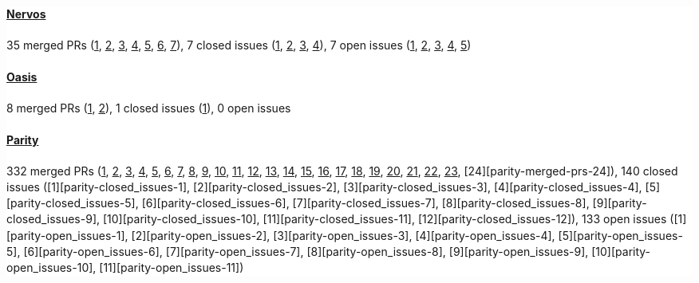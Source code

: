 [near-open_issues-9]: https://github.com/near/multichain-gas-station-contract/issues?q=is%3Aissue+is%3Aopen+created%3A2024-04-01..2024-04-30%20-author:app/dependabot
[near-open_issues-10]: https://github.com/near/borsh-rs/issues?q=is%3Aissue+is%3Aopen+created%3A2024-04-01..2024-04-30%20-author:app/dependabot
[near-open_issues-11]: https://github.com/near/pagoda-relayer-rs/issues?q=is%3Aissue+is%3Aopen+created%3A2024-04-01..2024-04-30%20-author:app/dependabot
[near-open_issues-12]: https://github.com/near/near-sdk-contract-tools/issues?q=is%3Aissue+is%3Aopen+created%3A2024-04-01..2024-04-30%20-author:app/dependabot
[near-open_issues-13]: https://github.com/near/near-light-client/issues?q=is%3Aissue+is%3Aopen+created%3A2024-04-01..2024-04-30%20-author:app/dependabot
[near-open_issues-14]: https://github.com/near/near-workspaces-rs/issues?q=is%3Aissue+is%3Aopen+created%3A2024-04-01..2024-04-30%20-author:app/dependabot

#### [Nervos](https://github.com/nervosnetwork)

35 merged PRs ([1][nervos-merged-prs-1], [2][nervos-merged-prs-2], [3][nervos-merged-prs-3], [4][nervos-merged-prs-4], [5][nervos-merged-prs-5], [6][nervos-merged-prs-6], [7][nervos-merged-prs-7]),
7 closed issues ([1][nervos-closed_issues-1], [2][nervos-closed_issues-2], [3][nervos-closed_issues-3], [4][nervos-closed_issues-4]),
7 open issues ([1][nervos-open_issues-1], [2][nervos-open_issues-2], [3][nervos-open_issues-3], [4][nervos-open_issues-4], [5][nervos-open_issues-5])

[nervos-merged-prs-1]: https://github.com/nervosnetwork/ckb/pulls?q=is%3Apr+is%3Aclosed+merged%3A2024-04-01..2024-04-30%20-author:app/dependabot
[nervos-merged-prs-2]: https://github.com/nervosnetwork/capsule/pulls?q=is%3Apr+is%3Aclosed+merged%3A2024-04-01..2024-04-30%20-author:app/dependabot
[nervos-merged-prs-3]: https://github.com/nervosnetwork/ckb-vm/pulls?q=is%3Apr+is%3Aclosed+merged%3A2024-04-01..2024-04-30%20-author:app/dependabot
[nervos-merged-prs-4]: https://github.com/nervosnetwork/ckb-light-client/pulls?q=is%3Apr+is%3Aclosed+merged%3A2024-04-01..2024-04-30%20-author:app/dependabot
[nervos-merged-prs-5]: https://github.com/nervosnetwork/ckb-std/pulls?q=is%3Apr+is%3Aclosed+merged%3A2024-04-01..2024-04-30%20-author:app/dependabot
[nervos-merged-prs-6]: https://github.com/nervosnetwork/ckb-cli/pulls?q=is%3Apr+is%3Aclosed+merged%3A2024-04-01..2024-04-30%20-author:app/dependabot
[nervos-merged-prs-7]: https://github.com/nervosnetwork/molecule/pulls?q=is%3Apr+is%3Aclosed+merged%3A2024-04-01..2024-04-30%20-author:app/dependabot
[nervos-closed_issues-1]: https://github.com/nervosnetwork/ckb/issues?q=is%3Aissue+is%3Aclosed+closed%3A2024-04-01..2024-04-30%20-author:app/dependabot
[nervos-closed_issues-2]: https://github.com/nervosnetwork/capsule/issues?q=is%3Aissue+is%3Aclosed+closed%3A2024-04-01..2024-04-30%20-author:app/dependabot
[nervos-closed_issues-3]: https://github.com/nervosnetwork/ckb-light-client/issues?q=is%3Aissue+is%3Aclosed+closed%3A2024-04-01..2024-04-30%20-author:app/dependabot
[nervos-closed_issues-4]: https://github.com/nervosnetwork/ckb-cli/issues?q=is%3Aissue+is%3Aclosed+closed%3A2024-04-01..2024-04-30%20-author:app/dependabot
[nervos-open_issues-1]: https://github.com/nervosnetwork/ckb/issues?q=is%3Aissue+is%3Aopen+created%3A2024-04-01..2024-04-30%20-author:app/dependabot
[nervos-open_issues-2]: https://github.com/nervosnetwork/ckb-light-client/issues?q=is%3Aissue+is%3Aopen+created%3A2024-04-01..2024-04-30%20-author:app/dependabot
[nervos-open_issues-3]: https://github.com/nervosnetwork/ckb-std/issues?q=is%3Aissue+is%3Aopen+created%3A2024-04-01..2024-04-30%20-author:app/dependabot
[nervos-open_issues-4]: https://github.com/nervosnetwork/ckb-cli/issues?q=is%3Aissue+is%3Aopen+created%3A2024-04-01..2024-04-30%20-author:app/dependabot
[nervos-open_issues-5]: https://github.com/nervosnetwork/molecule/issues?q=is%3Aissue+is%3Aopen+created%3A2024-04-01..2024-04-30%20-author:app/dependabot

#### [Oasis](https://github.com/oasisprotocol)

8 merged PRs ([1][oasis-merged-prs-1], [2][oasis-merged-prs-2]),
1 closed issues ([1][oasis-closed_issues-1]),
0 open issues

[oasis-merged-prs-1]: https://github.com/oasisprotocol/oasis-sdk/pulls?q=is%3Apr+is%3Aclosed+merged%3A2024-04-01..2024-04-30%20-author:app/dependabot
[oasis-merged-prs-2]: https://github.com/oasisprotocol/tools/pulls?q=is%3Apr+is%3Aclosed+merged%3A2024-04-01..2024-04-30%20-author:app/dependabot
[oasis-closed_issues-1]: https://github.com/oasisprotocol/oasis-sdk/issues?q=is%3Aissue+is%3Aclosed+closed%3A2024-04-01..2024-04-30%20-author:app/dependabot

#### [Parity](https://github.com/paritytech)

332 merged PRs ([1][parity-merged-prs-1], [2][parity-merged-prs-2], [3][parity-merged-prs-3], [4][parity-merged-prs-4], [5][parity-merged-prs-5], [6][parity-merged-prs-6], [7][parity-merged-prs-7], [8][parity-merged-prs-8], [9][parity-merged-prs-9], [10][parity-merged-prs-10], [11][parity-merged-prs-11], [12][parity-merged-prs-12], [13][parity-merged-prs-13], [14][parity-merged-prs-14], [15][parity-merged-prs-15], [16][parity-merged-prs-16], [17][parity-merged-prs-17], [18][parity-merged-prs-18], [19][parity-merged-prs-19], [20][parity-merged-prs-20], [21][parity-merged-prs-21], [22][parity-merged-prs-22], [23][parity-merged-prs-23], [24][parity-merged-prs-24]),
140 closed issues ([1][parity-closed_issues-1], [2][parity-closed_issues-2], [3][parity-closed_issues-3], [4][parity-closed_issues-4], [5][parity-closed_issues-5], [6][parity-closed_issues-6], [7][parity-closed_issues-7], [8][parity-closed_issues-8], [9][parity-closed_issues-9], [10][parity-closed_issues-10], [11][parity-closed_issues-11], [12][parity-closed_issues-12]),
133 open issues ([1][parity-open_issues-1], [2][parity-open_issues-2], [3][parity-open_issues-3], [4][parity-open_issues-4], [5][parity-open_issues-5], [6][parity-open_issues-6], [7][parity-open_issues-7], [8][parity-open_issues-8], [9][parity-open_issues-9], [10][parity-open_issues-10], [11][parity-open_issues-11])


[AndrePanin]: https://github.com/AndrePanin
[Brian Anderson]: https://github.com/brson
[Aimee Zhu]: https://github.com/Aimeedeer
[aleo-merged-prs-1]: https://github.com/AleoHQ/snarkOS/pulls?q=is%3Apr+is%3Aclosed+merged%3A2024-04-01..2024-04-30%20-author:app/dependabot
[aleo-merged-prs-2]: https://github.com/AleoHQ/leo/pulls?q=is%3Apr+is%3Aclosed+merged%3A2024-04-01..2024-04-30%20-author:app/dependabot
[aleo-merged-prs-3]: https://github.com/AleoHQ/snarkVM/pulls?q=is%3Apr+is%3Aclosed+merged%3A2024-04-01..2024-04-30%20-author:app/dependabot
[aleo-closed_issues-1]: https://github.com/AleoHQ/snarkOS/issues?q=is%3Aissue+is%3Aclosed+closed%3A2024-04-01..2024-04-30%20-author:app/dependabot
[aleo-closed_issues-2]: https://github.com/AleoHQ/leo/issues?q=is%3Aissue+is%3Aclosed+closed%3A2024-04-01..2024-04-30%20-author:app/dependabot
[aleo-closed_issues-3]: https://github.com/AleoHQ/snarkVM/issues?q=is%3Aissue+is%3Aclosed+closed%3A2024-04-01..2024-04-30%20-author:app/dependabot
[aleo-open_issues-1]: https://github.com/AleoHQ/snarkOS/issues?q=is%3Aissue+is%3Aopen+created%3A2024-04-01..2024-04-30%20-author:app/dependabot
[aleo-open_issues-2]: https://github.com/AleoHQ/leo/issues?q=is%3Aissue+is%3Aopen+created%3A2024-04-01..2024-04-30%20-author:app/dependabot
[aleo-open_issues-3]: https://github.com/AleoHQ/snarkVM/issues?q=is%3Aissue+is%3Aopen+created%3A2024-04-01..2024-04-30%20-author:app/dependabot
[anoma-merged-prs-1]: https://github.com/anoma/namada/pulls?q=is%3Apr+is%3Aclosed+merged%3A2024-04-01..2024-04-30%20-author:app/dependabot
[anoma-merged-prs-2]: https://github.com/anoma/juvix-cairo-vm/pulls?q=is%3Apr+is%3Aclosed+merged%3A2024-04-01..2024-04-30%20-author:app/dependabot
[anoma-closed_issues-1]: https://github.com/anoma/namada/issues?q=is%3Aissue+is%3Aclosed+closed%3A2024-04-01..2024-04-30%20-author:app/dependabot
[anoma-open_issues-1]: https://github.com/anoma/namada/issues?q=is%3Aissue+is%3Aopen+created%3A2024-04-01..2024-04-30%20-author:app/dependabot
[anoma-open_issues-2]: https://github.com/anoma/taiga/issues?q=is%3Aissue+is%3Aopen+created%3A2024-04-01..2024-04-30%20-author:app/dependabot
[anoma-open_issues-3]: https://github.com/anoma/masp/issues?q=is%3Aissue+is%3Aopen+created%3A2024-04-01..2024-04-30%20-author:app/dependabot
[aptos-merged-prs-1]: https://github.com/aptos-labs/aptos-core/pulls?q=is%3Apr+is%3Aclosed+merged%3A2024-04-01..2024-04-30%20-author:app/dependabot
[aptos-merged-prs-2]: https://github.com/aptos-labs/aptos-indexer-processors/pulls?q=is%3Apr+is%3Aclosed+merged%3A2024-04-01..2024-04-30%20-author:app/dependabot
[aptos-closed_issues-1]: https://github.com/aptos-labs/aptos-core/issues?q=is%3Aissue+is%3Aclosed+closed%3A2024-04-01..2024-04-30%20-author:app/dependabot
[aptos-closed_issues-2]: https://github.com/aptos-labs/aptos-indexer-processors/issues?q=is%3Aissue+is%3Aclosed+closed%3A2024-04-01..2024-04-30%20-author:app/dependabot
[aptos-open_issues-1]: https://github.com/aptos-labs/aptos-core/issues?q=is%3Aissue+is%3Aopen+created%3A2024-04-01..2024-04-30%20-author:app/dependabot
[aptos-open_issues-2]: https://github.com/aptos-labs/aptos-indexer-processors/issues?q=is%3Aissue+is%3Aopen+created%3A2024-04-01..2024-04-30%20-author:app/dependabot
[casper-merged-prs-1]: https://github.com/casper-network/casper-node/pulls?q=is%3Apr+is%3Aclosed+merged%3A2024-04-01..2024-04-30%20-author:app/dependabot
[casper-merged-prs-2]: https://github.com/casper-network/casper-sidecar/pulls?q=is%3Apr+is%3Aclosed+merged%3A2024-04-01..2024-04-30%20-author:app/dependabot
[casper-closed_issues-1]: https://github.com/casper-network/casper-node/issues?q=is%3Aissue+is%3Aclosed+closed%3A2024-04-01..2024-04-30%20-author:app/dependabot
[casper-closed_issues-2]: https://github.com/casper-network/casper-sidecar/issues?q=is%3Aissue+is%3Aclosed+closed%3A2024-04-01..2024-04-30%20-author:app/dependabot
[casper-open_issues-1]: https://github.com/casper-network/casper-node/issues?q=is%3Aissue+is%3Aopen+created%3A2024-04-01..2024-04-30%20-author:app/dependabot
[casper-open_issues-2]: https://github.com/casper-network/casper-sidecar/issues?q=is%3Aissue+is%3Aopen+created%3A2024-04-01..2024-04-30%20-author:app/dependabot
[chainflip-merged-prs-1]: https://github.com/chainflip-io/chainflip-backend/pulls?q=is%3Apr+is%3Aclosed+merged%3A2024-04-01..2024-04-30%20-author:app/dependabot
[comit-merged-prs-1]: https://github.com/comit-network/xmr-btc-swap/pulls?q=is%3Apr+is%3Aclosed+merged%3A2024-04-01..2024-04-30%20-author:app/dependabot
[comit-open_issues-1]: https://github.com/comit-network/xmr-btc-swap/issues?q=is%3Aissue+is%3Aopen+created%3A2024-04-01..2024-04-30%20-author:app/dependabot
[concordium-merged-prs-1]: https://github.com/Concordium/concordium-governance-committee-voting/pulls?q=is%3Apr+is%3Aclosed+merged%3A2024-04-01..2024-04-30%20-author:app/dependabot
[concordium-merged-prs-2]: https://github.com/Concordium/concordium-rosetta/pulls?q=is%3Apr+is%3Aclosed+merged%3A2024-04-01..2024-04-30%20-author:app/dependabot
[concordium-merged-prs-3]: https://github.com/Concordium/concordium-rust-smart-contracts/pulls?q=is%3Apr+is%3Aclosed+merged%3A2024-04-01..2024-04-30%20-author:app/dependabot
[concordium-merged-prs-4]: https://github.com/Concordium/concordium-wallet-crypto-swift/pulls?q=is%3Apr+is%3Aclosed+merged%3A2024-04-01..2024-04-30%20-author:app/dependabot
[concordium-merged-prs-5]: https://github.com/Concordium/concordium-dapp-starter/pulls?q=is%3Apr+is%3Aclosed+merged%3A2024-04-01..2024-04-30%20-author:app/dependabot
[concordium-merged-prs-6]: https://github.com/Concordium/concordium-rust-sdk/pulls?q=is%3Apr+is%3Aclosed+merged%3A2024-04-01..2024-04-30%20-author:app/dependabot
[concordium-merged-prs-7]: https://github.com/Concordium/concordium-base/pulls?q=is%3Apr+is%3Aclosed+merged%3A2024-04-01..2024-04-30%20-author:app/dependabot
[concordium-closed_issues-1]: https://github.com/Concordium/concordium-governance-committee-voting/issues?q=is%3Aissue+is%3Aclosed+closed%3A2024-04-01..2024-04-30%20-author:app/dependabot
[concordium-closed_issues-2]: https://github.com/Concordium/concordium-rust-smart-contracts/issues?q=is%3Aissue+is%3Aclosed+closed%3A2024-04-01..2024-04-30%20-author:app/dependabot
[concordium-closed_issues-3]: https://github.com/Concordium/concordium-rust-sdk/issues?q=is%3Aissue+is%3Aclosed+closed%3A2024-04-01..2024-04-30%20-author:app/dependabot
[concordium-closed_issues-4]: https://github.com/Concordium/concordium-base/issues?q=is%3Aissue+is%3Aclosed+closed%3A2024-04-01..2024-04-30%20-author:app/dependabot
[concordium-open_issues-1]: https://github.com/Concordium/concordium-governance-committee-voting/issues?q=is%3Aissue+is%3Aopen+created%3A2024-04-01..2024-04-30%20-author:app/dependabot
[concordium-open_issues-2]: https://github.com/Concordium/concordium-rosetta/issues?q=is%3Aissue+is%3Aopen+created%3A2024-04-01..2024-04-30%20-author:app/dependabot
[concordium-open_issues-3]: https://github.com/Concordium/concordium-rust-smart-contracts/issues?q=is%3Aissue+is%3Aopen+created%3A2024-04-01..2024-04-30%20-author:app/dependabot
[concordium-open_issues-4]: https://github.com/Concordium/concordium-rust-sdk/issues?q=is%3Aissue+is%3Aopen+created%3A2024-04-01..2024-04-30%20-author:app/dependabot
[concordium-open_issues-5]: https://github.com/Concordium/concordium-base/issues?q=is%3Aissue+is%3Aopen+created%3A2024-04-01..2024-04-30%20-author:app/dependabot
[conflux-merged-prs-1]: https://github.com/Conflux-Chain/conflux-rust/pulls?q=is%3Apr+is%3Aclosed+merged%3A2024-04-01..2024-04-30%20-author:app/dependabot
[conflux-closed_issues-1]: https://github.com/Conflux-Chain/conflux-rust/issues?q=is%3Aissue+is%3Aclosed+closed%3A2024-04-01..2024-04-30%20-author:app/dependabot
[conflux-open_issues-1]: https://github.com/Conflux-Chain/conflux-rust/issues?q=is%3Aissue+is%3Aopen+created%3A2024-04-01..2024-04-30%20-author:app/dependabot
[dfinity-merged-prs-1]: https://github.com/dfinity/subnet-rental-canister/pulls?q=is%3Apr+is%3Aclosed+merged%3A2024-04-01..2024-04-30%20-author:app/dependabot
[dfinity-merged-prs-2]: https://github.com/dfinity/response-verification/pulls?q=is%3Apr+is%3Aclosed+merged%3A2024-04-01..2024-04-30%20-author:app/dependabot
[dfinity-merged-prs-3]: https://github.com/dfinity/nns-dapp/pulls?q=is%3Apr+is%3Aclosed+merged%3A2024-04-01..2024-04-30%20-author:app/dependabot
[dfinity-merged-prs-4]: https://github.com/dfinity/bitcoin-canister/pulls?q=is%3Apr+is%3Aclosed+merged%3A2024-04-01..2024-04-30%20-author:app/dependabot
[dfinity-merged-prs-5]: https://github.com/dfinity/dre/pulls?q=is%3Apr+is%3Aclosed+merged%3A2024-04-01..2024-04-30%20-author:app/dependabot
[dfinity-merged-prs-6]: https://github.com/dfinity/internet-identity/pulls?q=is%3Apr+is%3Aclosed+merged%3A2024-04-01..2024-04-30%20-author:app/dependabot
[dfinity-merged-prs-7]: https://github.com/dfinity/stable-structures/pulls?q=is%3Apr+is%3Aclosed+merged%3A2024-04-01..2024-04-30%20-author:app/dependabot
[dfinity-merged-prs-8]: https://github.com/dfinity/sdk/pulls?q=is%3Apr+is%3Aclosed+merged%3A2024-04-01..2024-04-30%20-author:app/dependabot
[dfinity-merged-prs-9]: https://github.com/dfinity/agent-rs/pulls?q=is%3Apr+is%3Aclosed+merged%3A2024-04-01..2024-04-30%20-author:app/dependabot
[dfinity-merged-prs-10]: https://github.com/dfinity/quill/pulls?q=is%3Apr+is%3Aclosed+merged%3A2024-04-01..2024-04-30%20-author:app/dependabot
[dfinity-merged-prs-11]: https://github.com/dfinity/cdk-rs/pulls?q=is%3Apr+is%3Aclosed+merged%3A2024-04-01..2024-04-30%20-author:app/dependabot
[dfinity-merged-prs-12]: https://github.com/dfinity/canbench/pulls?q=is%3Apr+is%3Aclosed+merged%3A2024-04-01..2024-04-30%20-author:app/dependabot
[dfinity-merged-prs-13]: https://github.com/dfinity/dfxvm/pulls?q=is%3Apr+is%3Aclosed+merged%3A2024-04-01..2024-04-30%20-author:app/dependabot
[dfinity-merged-prs-14]: https://github.com/dfinity/ic-repl/pulls?q=is%3Apr+is%3Aclosed+merged%3A2024-04-01..2024-04-30%20-author:app/dependabot
[dfinity-merged-prs-15]: https://github.com/dfinity/candid/pulls?q=is%3Apr+is%3Aclosed+merged%3A2024-04-01..2024-04-30%20-author:app/dependabot
[dfinity-merged-prs-16]: https://github.com/dfinity/ICRC-1/pulls?q=is%3Apr+is%3Aclosed+merged%3A2024-04-01..2024-04-30%20-author:app/dependabot
[dfinity-merged-prs-17]: https://github.com/dfinity/exchange-rate-canister/pulls?q=is%3Apr+is%3Aclosed+merged%3A2024-04-01..2024-04-30%20-author:app/dependabot
[dfinity-merged-prs-18]: https://github.com/dfinity/ic-wasm/pulls?q=is%3Apr+is%3Aclosed+merged%3A2024-04-01..2024-04-30%20-author:app/dependabot
[dfinity-merged-prs-19]: https://github.com/dfinity/cycles-ledger/pulls?q=is%3Apr+is%3Aclosed+merged%3A2024-04-01..2024-04-30%20-author:app/dependabot
[dfinity-merged-prs-20]: https://github.com/dfinity/dfx-extensions/pulls?q=is%3Apr+is%3Aclosed+merged%3A2024-04-01..2024-04-30%20-author:app/dependabot
[dfinity-merged-prs-21]: https://github.com/dfinity/canister-profiling/pulls?q=is%3Apr+is%3Aclosed+merged%3A2024-04-01..2024-04-30%20-author:app/dependabot
[dfinity-closed_issues-1]: https://github.com/dfinity/dre/issues?q=is%3Aissue+is%3Aclosed+closed%3A2024-04-01..2024-04-30%20-author:app/dependabot
[dfinity-closed_issues-2]: https://github.com/dfinity/internet-identity/issues?q=is%3Aissue+is%3Aclosed+closed%3A2024-04-01..2024-04-30%20-author:app/dependabot
[dfinity-closed_issues-3]: https://github.com/dfinity/sdk/issues?q=is%3Aissue+is%3Aclosed+closed%3A2024-04-01..2024-04-30%20-author:app/dependabot
[dfinity-closed_issues-4]: https://github.com/dfinity/cdk-rs/issues?q=is%3Aissue+is%3Aclosed+closed%3A2024-04-01..2024-04-30%20-author:app/dependabot
[dfinity-closed_issues-5]: https://github.com/dfinity/dfxvm/issues?q=is%3Aissue+is%3Aclosed+closed%3A2024-04-01..2024-04-30%20-author:app/dependabot
[dfinity-closed_issues-6]: https://github.com/dfinity/ICRC-1/issues?q=is%3Aissue+is%3Aclosed+closed%3A2024-04-01..2024-04-30%20-author:app/dependabot
[dfinity-open_issues-1]: https://github.com/dfinity/bitcoin-canister/issues?q=is%3Aissue+is%3Aopen+created%3A2024-04-01..2024-04-30%20-author:app/dependabot
[dfinity-open_issues-2]: https://github.com/dfinity/sdk/issues?q=is%3Aissue+is%3Aopen+created%3A2024-04-01..2024-04-30%20-author:app/dependabot
[dfinity-open_issues-3]: https://github.com/dfinity/agent-rs/issues?q=is%3Aissue+is%3Aopen+created%3A2024-04-01..2024-04-30%20-author:app/dependabot
[dfinity-open_issues-4]: https://github.com/dfinity/cdk-rs/issues?q=is%3Aissue+is%3Aopen+created%3A2024-04-01..2024-04-30%20-author:app/dependabot
[dfinity-open_issues-5]: https://github.com/dfinity/ICRC-1/issues?q=is%3Aissue+is%3Aopen+created%3A2024-04-01..2024-04-30%20-author:app/dependabot
[dfinity-open_issues-6]: https://github.com/dfinity/cycles-ledger/issues?q=is%3Aissue+is%3Aopen+created%3A2024-04-01..2024-04-30%20-author:app/dependabot
[dusk_network-merged-prs-1]: https://github.com/dusk-network/rusk/pulls?q=is%3Apr+is%3Aclosed+merged%3A2024-04-01..2024-04-30%20-author:app/dependabot
[dusk_network-merged-prs-2]: https://github.com/dusk-network/Poseidon252/pulls?q=is%3Apr+is%3Aclosed+merged%3A2024-04-01..2024-04-30%20-author:app/dependabot
[dusk_network-merged-prs-3]: https://github.com/dusk-network/kadcast/pulls?q=is%3Apr+is%3Aclosed+merged%3A2024-04-01..2024-04-30%20-author:app/dependabot
[dusk_network-merged-prs-4]: https://github.com/dusk-network/citadel/pulls?q=is%3Apr+is%3Aclosed+merged%3A2024-04-01..2024-04-30%20-author:app/dependabot
[dusk_network-merged-prs-5]: https://github.com/dusk-network/phoenix-core/pulls?q=is%3Apr+is%3Aclosed+merged%3A2024-04-01..2024-04-30%20-author:app/dependabot
[dusk_network-merged-prs-6]: https://github.com/dusk-network/jubjub-schnorr/pulls?q=is%3Apr+is%3Aclosed+merged%3A2024-04-01..2024-04-30%20-author:app/dependabot
[dusk_network-merged-prs-7]: https://github.com/dusk-network/piecrust/pulls?q=is%3Apr+is%3Aclosed+merged%3A2024-04-01..2024-04-30%20-author:app/dependabot
[dusk_network-merged-prs-8]: https://github.com/dusk-network/bls12_381-bls/pulls?q=is%3Apr+is%3Aclosed+merged%3A2024-04-01..2024-04-30%20-author:app/dependabot
[dusk_network-merged-prs-9]: https://github.com/dusk-network/wallet-cli/pulls?q=is%3Apr+is%3Aclosed+merged%3A2024-04-01..2024-04-30%20-author:app/dependabot
[dusk_network-closed_issues-1]: https://github.com/dusk-network/plonk/issues?q=is%3Aissue+is%3Aclosed+closed%3A2024-04-01..2024-04-30%20-author:app/dependabot
[dusk_network-closed_issues-2]: https://github.com/dusk-network/rusk/issues?q=is%3Aissue+is%3Aclosed+closed%3A2024-04-01..2024-04-30%20-author:app/dependabot
[dusk_network-closed_issues-3]: https://github.com/dusk-network/Poseidon252/issues?q=is%3Aissue+is%3Aclosed+closed%3A2024-04-01..2024-04-30%20-author:app/dependabot
[dusk_network-closed_issues-4]: https://github.com/dusk-network/kadcast/issues?q=is%3Aissue+is%3Aclosed+closed%3A2024-04-01..2024-04-30%20-author:app/dependabot
[dusk_network-closed_issues-5]: https://github.com/dusk-network/citadel/issues?q=is%3Aissue+is%3Aclosed+closed%3A2024-04-01..2024-04-30%20-author:app/dependabot
[dusk_network-closed_issues-6]: https://github.com/dusk-network/phoenix-core/issues?q=is%3Aissue+is%3Aclosed+closed%3A2024-04-01..2024-04-30%20-author:app/dependabot
[dusk_network-closed_issues-7]: https://github.com/dusk-network/jubjub-schnorr/issues?q=is%3Aissue+is%3Aclosed+closed%3A2024-04-01..2024-04-30%20-author:app/dependabot
[dusk_network-closed_issues-8]: https://github.com/dusk-network/bls12_381-bls/issues?q=is%3Aissue+is%3Aclosed+closed%3A2024-04-01..2024-04-30%20-author:app/dependabot
[dusk_network-closed_issues-9]: https://github.com/dusk-network/wallet-cli/issues?q=is%3Aissue+is%3Aclosed+closed%3A2024-04-01..2024-04-30%20-author:app/dependabot
[dusk_network-closed_issues-10]: https://github.com/dusk-network/merkle/issues?q=is%3Aissue+is%3Aclosed+closed%3A2024-04-01..2024-04-30%20-author:app/dependabot
[dusk_network-closed_issues-11]: https://github.com/dusk-network/moat/issues?q=is%3Aissue+is%3Aclosed+closed%3A2024-04-01..2024-04-30%20-author:app/dependabot
[dusk_network-closed_issues-12]: https://github.com/dusk-network/wallet-core/issues?q=is%3Aissue+is%3Aclosed+closed%3A2024-04-01..2024-04-30%20-author:app/dependabot
[dusk_network-closed_issues-13]: https://github.com/dusk-network/bls12_381-sign/issues?q=is%3Aissue+is%3Aclosed+closed%3A2024-04-01..2024-04-30%20-author:app/dependabot
[dusk_network-open_issues-1]: https://github.com/dusk-network/rusk/issues?q=is%3Aissue+is%3Aopen+created%3A2024-04-01..2024-04-30%20-author:app/dependabot
[dusk_network-open_issues-2]: https://github.com/dusk-network/citadel/issues?q=is%3Aissue+is%3Aopen+created%3A2024-04-01..2024-04-30%20-author:app/dependabot
[dusk_network-open_issues-3]: https://github.com/dusk-network/phoenix-core/issues?q=is%3Aissue+is%3Aopen+created%3A2024-04-01..2024-04-30%20-author:app/dependabot
[dusk_network-open_issues-4]: https://github.com/dusk-network/jubjub-schnorr/issues?q=is%3Aissue+is%3Aopen+created%3A2024-04-01..2024-04-30%20-author:app/dependabot
[dusk_network-open_issues-5]: https://github.com/dusk-network/piecrust/issues?q=is%3Aissue+is%3Aopen+created%3A2024-04-01..2024-04-30%20-author:app/dependabot
[dusk_network-open_issues-6]: https://github.com/dusk-network/wallet-cli/issues?q=is%3Aissue+is%3Aopen+created%3A2024-04-01..2024-04-30%20-author:app/dependabot
[dusk_network-open_issues-7]: https://github.com/dusk-network/merkle/issues?q=is%3Aissue+is%3Aopen+created%3A2024-04-01..2024-04-30%20-author:app/dependabot
[dusk_network-open_issues-8]: https://github.com/dusk-network/wallet-core/issues?q=is%3Aissue+is%3Aopen+created%3A2024-04-01..2024-04-30%20-author:app/dependabot
[espresso_systems-merged-prs-1]: https://github.com/EspressoSystems/HotShot/pulls?q=is%3Apr+is%3Aclosed+merged%3A2024-04-01..2024-04-30%20-author:app/dependabot
[espresso_systems-merged-prs-2]: https://github.com/EspressoSystems/espresso-sequencer/pulls?q=is%3Apr+is%3Aclosed+merged%3A2024-04-01..2024-04-30%20-author:app/dependabot
[espresso_systems-merged-prs-3]: https://github.com/EspressoSystems/Push-CDN/pulls?q=is%3Apr+is%3Aclosed+merged%3A2024-04-01..2024-04-30%20-author:app/dependabot
[espresso_systems-merged-prs-4]: https://github.com/EspressoSystems/hotshot-builder-core/pulls?q=is%3Apr+is%3Aclosed+merged%3A2024-04-01..2024-04-30%20-author:app/dependabot
[espresso_systems-merged-prs-5]: https://github.com/EspressoSystems/hotshot-query-service/pulls?q=is%3Apr+is%3Aclosed+merged%3A2024-04-01..2024-04-30%20-author:app/dependabot
[espresso_systems-merged-prs-6]: https://github.com/EspressoSystems/hotshot-events-service/pulls?q=is%3Apr+is%3Aclosed+merged%3A2024-04-01..2024-04-30%20-author:app/dependabot
[espresso_systems-merged-prs-7]: https://github.com/EspressoSystems/jellyfish/pulls?q=is%3Apr+is%3Aclosed+merged%3A2024-04-01..2024-04-30%20-author:app/dependabot
[espresso_systems-merged-prs-8]: https://github.com/EspressoSystems/surf-disco/pulls?q=is%3Apr+is%3Aclosed+merged%3A2024-04-01..2024-04-30%20-author:app/dependabot
[espresso_systems-merged-prs-9]: https://github.com/EspressoSystems/es-version/pulls?q=is%3Apr+is%3Aclosed+merged%3A2024-04-01..2024-04-30%20-author:app/dependabot
[espresso_systems-merged-prs-10]: https://github.com/EspressoSystems/async-compatibility-layer/pulls?q=is%3Apr+is%3Aclosed+merged%3A2024-04-01..2024-04-30%20-author:app/dependabot
[espresso_systems-merged-prs-11]: https://github.com/EspressoSystems/tide-disco/pulls?q=is%3Apr+is%3Aclosed+merged%3A2024-04-01..2024-04-30%20-author:app/dependabot
[espresso_systems-closed_issues-1]: https://github.com/EspressoSystems/HotShot/issues?q=is%3Aissue+is%3Aclosed+closed%3A2024-04-01..2024-04-30%20-author:app/dependabot
[espresso_systems-closed_issues-2]: https://github.com/EspressoSystems/espresso-sequencer/issues?q=is%3Aissue+is%3Aclosed+closed%3A2024-04-01..2024-04-30%20-author:app/dependabot
[espresso_systems-closed_issues-3]: https://github.com/EspressoSystems/Push-CDN/issues?q=is%3Aissue+is%3Aclosed+closed%3A2024-04-01..2024-04-30%20-author:app/dependabot
[espresso_systems-closed_issues-4]: https://github.com/EspressoSystems/hotshot-builder-core/issues?q=is%3Aissue+is%3Aclosed+closed%3A2024-04-01..2024-04-30%20-author:app/dependabot
[espresso_systems-closed_issues-5]: https://github.com/EspressoSystems/hotshot-query-service/issues?q=is%3Aissue+is%3Aclosed+closed%3A2024-04-01..2024-04-30%20-author:app/dependabot
[espresso_systems-closed_issues-6]: https://github.com/EspressoSystems/hotshot-events-service/issues?q=is%3Aissue+is%3Aclosed+closed%3A2024-04-01..2024-04-30%20-author:app/dependabot
[espresso_systems-closed_issues-7]: https://github.com/EspressoSystems/jellyfish/issues?q=is%3Aissue+is%3Aclosed+closed%3A2024-04-01..2024-04-30%20-author:app/dependabot
[espresso_systems-open_issues-1]: https://github.com/EspressoSystems/HotShot/issues?q=is%3Aissue+is%3Aopen+created%3A2024-04-01..2024-04-30%20-author:app/dependabot
[espresso_systems-open_issues-2]: https://github.com/EspressoSystems/espresso-sequencer/issues?q=is%3Aissue+is%3Aopen+created%3A2024-04-01..2024-04-30%20-author:app/dependabot
[espresso_systems-open_issues-3]: https://github.com/EspressoSystems/hotshot-builder-core/issues?q=is%3Aissue+is%3Aopen+created%3A2024-04-01..2024-04-30%20-author:app/dependabot
[espresso_systems-open_issues-4]: https://github.com/EspressoSystems/hotshot-query-service/issues?q=is%3Aissue+is%3Aopen+created%3A2024-04-01..2024-04-30%20-author:app/dependabot
[espresso_systems-open_issues-5]: https://github.com/EspressoSystems/hotshot-events-service/issues?q=is%3Aissue+is%3Aopen+created%3A2024-04-01..2024-04-30%20-author:app/dependabot
[espresso_systems-open_issues-6]: https://github.com/EspressoSystems/jellyfish/issues?q=is%3Aissue+is%3Aopen+created%3A2024-04-01..2024-04-30%20-author:app/dependabot
[espresso_systems-open_issues-7]: https://github.com/EspressoSystems/discord-faucet/issues?q=is%3Aissue+is%3Aopen+created%3A2024-04-01..2024-04-30%20-author:app/dependabot
[espresso_systems-open_issues-8]: https://github.com/EspressoSystems/tide-disco/issues?q=is%3Aissue+is%3Aopen+created%3A2024-04-01..2024-04-30%20-author:app/dependabot
[filecoin-merged-prs-1]: https://github.com/filecoin-project/ref-fvm/pulls?q=is%3Apr+is%3Aclosed+merged%3A2024-04-01..2024-04-30%20-author:app/dependabot
[filecoin-merged-prs-2]: https://github.com/filecoin-project/filplus-backend/pulls?q=is%3Apr+is%3Aclosed+merged%3A2024-04-01..2024-04-30%20-author:app/dependabot
[filecoin-merged-prs-3]: https://github.com/filecoin-project/filecoin-ffi/pulls?q=is%3Apr+is%3Aclosed+merged%3A2024-04-01..2024-04-30%20-author:app/dependabot
[filecoin-merged-prs-4]: https://github.com/filecoin-project/rust-filecoin-proofs-api/pulls?q=is%3Apr+is%3Aclosed+merged%3A2024-04-01..2024-04-30%20-author:app/dependabot
[filecoin-merged-prs-5]: https://github.com/filecoin-project/rust-fil-proofs/pulls?q=is%3Apr+is%3Aclosed+merged%3A2024-04-01..2024-04-30%20-author:app/dependabot
[filecoin-merged-prs-6]: https://github.com/filecoin-project/rust-gpu-tools/pulls?q=is%3Apr+is%3Aclosed+merged%3A2024-04-01..2024-04-30%20-author:app/dependabot
[filecoin-closed_issues-1]: https://github.com/filecoin-project/builtin-actors/issues?q=is%3Aissue+is%3Aclosed+closed%3A2024-04-01..2024-04-30%20-author:app/dependabot
[filecoin-closed_issues-2]: https://github.com/filecoin-project/rust-fil-proofs/issues?q=is%3Aissue+is%3Aclosed+closed%3A2024-04-01..2024-04-30%20-author:app/dependabot
[filecoin-open_issues-1]: https://github.com/filecoin-project/ref-fvm/issues?q=is%3Aissue+is%3Aopen+created%3A2024-04-01..2024-04-30%20-author:app/dependabot
[findora-merged-prs-1]: https://github.com/FindoraNetwork/platform/pulls?q=is%3Apr+is%3Aclosed+merged%3A2024-04-01..2024-04-30%20-author:app/dependabot
[findora-merged-prs-2]: https://github.com/FindoraNetwork/evm-staking-indexer/pulls?q=is%3Apr+is%3Aclosed+merged%3A2024-04-01..2024-04-30%20-author:app/dependabot
[findora-merged-prs-3]: https://github.com/FindoraNetwork/findora-scanner/pulls?q=is%3Apr+is%3Aclosed+merged%3A2024-04-01..2024-04-30%20-author:app/dependabot
[findora-merged-prs-4]: https://github.com/FindoraNetwork/zei/pulls?q=is%3Apr+is%3Aclosed+merged%3A2024-04-01..2024-04-30%20-author:app/dependabot
[fluence-merged-prs-1]: https://github.com/fluencelabs/nox/pulls?q=is%3Apr+is%3Aclosed+merged%3A2024-04-01..2024-04-30%20-author:app/dependabot
[fluence-merged-prs-2]: https://github.com/fluencelabs/aquavm/pulls?q=is%3Apr+is%3Aclosed+merged%3A2024-04-01..2024-04-30%20-author:app/dependabot
[fluence-merged-prs-3]: https://github.com/fluencelabs/capacity-commitment-prover/pulls?q=is%3Apr+is%3Aclosed+merged%3A2024-04-01..2024-04-30%20-author:app/dependabot
[fluence-merged-prs-4]: https://github.com/fluencelabs/decider/pulls?q=is%3Apr+is%3Aclosed+merged%3A2024-04-01..2024-04-30%20-author:app/dependabot
[fluence-merged-prs-5]: https://github.com/fluencelabs/marine/pulls?q=is%3Apr+is%3Aclosed+merged%3A2024-04-01..2024-04-30%20-author:app/dependabot
[fluence-open_issues-1]: https://github.com/fluencelabs/examples/issues?q=is%3Aissue+is%3Aopen+created%3A2024-04-01..2024-04-30%20-author:app/dependabot
[fuel-merged-prs-1]: https://github.com/FuelLabs/fuel-core/pulls?q=is%3Apr+is%3Aclosed+merged%3A2024-04-01..2024-04-30%20-author:app/dependabot
[fuel-merged-prs-2]: https://github.com/FuelLabs/sway/pulls?q=is%3Apr+is%3Aclosed+merged%3A2024-04-01..2024-04-30%20-author:app/dependabot
[fuel-merged-prs-3]: https://github.com/FuelLabs/fuels-rs/pulls?q=is%3Apr+is%3Aclosed+merged%3A2024-04-01..2024-04-30%20-author:app/dependabot
[fuel-merged-prs-4]: https://github.com/FuelLabs/sway-applications/pulls?q=is%3Apr+is%3Aclosed+merged%3A2024-04-01..2024-04-30%20-author:app/dependabot
[fuel-merged-prs-5]: https://github.com/FuelLabs/faucet/pulls?q=is%3Apr+is%3Aclosed+merged%3A2024-04-01..2024-04-30%20-author:app/dependabot
[fuel-merged-prs-6]: https://github.com/FuelLabs/fuel-block-committer/pulls?q=is%3Apr+is%3Aclosed+merged%3A2024-04-01..2024-04-30%20-author:app/dependabot
[fuel-merged-prs-7]: https://github.com/FuelLabs/fuel-vm/pulls?q=is%3Apr+is%3Aclosed+merged%3A2024-04-01..2024-04-30%20-author:app/dependabot
[fuel-merged-prs-8]: https://github.com/FuelLabs/fuel-subgraph/pulls?q=is%3Apr+is%3Aclosed+merged%3A2024-04-01..2024-04-30%20-author:app/dependabot
[fuel-merged-prs-9]: https://github.com/FuelLabs/forc-wallet/pulls?q=is%3Apr+is%3Aclosed+merged%3A2024-04-01..2024-04-30%20-author:app/dependabot
[fuel-merged-prs-10]: https://github.com/FuelLabs/fuelup/pulls?q=is%3Apr+is%3Aclosed+merged%3A2024-04-01..2024-04-30%20-author:app/dependabot
[fuel-merged-prs-11]: https://github.com/FuelLabs/forc.pub/pulls?q=is%3Apr+is%3Aclosed+merged%3A2024-04-01..2024-04-30%20-author:app/dependabot
[fuel-merged-prs-12]: https://github.com/FuelLabs/fuel-canary-watchtower/pulls?q=is%3Apr+is%3Aclosed+merged%3A2024-04-01..2024-04-30%20-author:app/dependabot
[fuel-closed_issues-1]: https://github.com/FuelLabs/fuel-core/issues?q=is%3Aissue+is%3Aclosed+closed%3A2024-04-01..2024-04-30%20-author:app/dependabot
[fuel-closed_issues-2]: https://github.com/FuelLabs/sway/issues?q=is%3Aissue+is%3Aclosed+closed%3A2024-04-01..2024-04-30%20-author:app/dependabot
[fuel-closed_issues-3]: https://github.com/FuelLabs/fuels-rs/issues?q=is%3Aissue+is%3Aclosed+closed%3A2024-04-01..2024-04-30%20-author:app/dependabot
[fuel-closed_issues-4]: https://github.com/FuelLabs/sway-applications/issues?q=is%3Aissue+is%3Aclosed+closed%3A2024-04-01..2024-04-30%20-author:app/dependabot
[fuel-closed_issues-5]: https://github.com/FuelLabs/faucet/issues?q=is%3Aissue+is%3Aclosed+closed%3A2024-04-01..2024-04-30%20-author:app/dependabot
[fuel-closed_issues-6]: https://github.com/FuelLabs/fuel-vm/issues?q=is%3Aissue+is%3Aclosed+closed%3A2024-04-01..2024-04-30%20-author:app/dependabot
[fuel-closed_issues-7]: https://github.com/FuelLabs/fuel-subgraph/issues?q=is%3Aissue+is%3Aclosed+closed%3A2024-04-01..2024-04-30%20-author:app/dependabot
[fuel-closed_issues-8]: https://github.com/FuelLabs/forc-wallet/issues?q=is%3Aissue+is%3Aclosed+closed%3A2024-04-01..2024-04-30%20-author:app/dependabot
[fuel-open_issues-1]: https://github.com/FuelLabs/fuel-core/issues?q=is%3Aissue+is%3Aopen+created%3A2024-04-01..2024-04-30%20-author:app/dependabot
[fuel-open_issues-2]: https://github.com/FuelLabs/sway/issues?q=is%3Aissue+is%3Aopen+created%3A2024-04-01..2024-04-30%20-author:app/dependabot
[fuel-open_issues-3]: https://github.com/FuelLabs/fuels-rs/issues?q=is%3Aissue+is%3Aopen+created%3A2024-04-01..2024-04-30%20-author:app/dependabot
[fuel-open_issues-4]: https://github.com/FuelLabs/fuel-block-committer/issues?q=is%3Aissue+is%3Aopen+created%3A2024-04-01..2024-04-30%20-author:app/dependabot
[fuel-open_issues-5]: https://github.com/FuelLabs/fuel-vm/issues?q=is%3Aissue+is%3Aopen+created%3A2024-04-01..2024-04-30%20-author:app/dependabot
[fuel-open_issues-6]: https://github.com/FuelLabs/forc-wallet/issues?q=is%3Aissue+is%3Aopen+created%3A2024-04-01..2024-04-30%20-author:app/dependabot
[fuel-open_issues-7]: https://github.com/FuelLabs/fuelup/issues?q=is%3Aissue+is%3Aopen+created%3A2024-04-01..2024-04-30%20-author:app/dependabot
[fuel-open_issues-8]: https://github.com/FuelLabs/fuel-indexer/issues?q=is%3Aissue+is%3Aopen+created%3A2024-04-01..2024-04-30%20-author:app/dependabot
[fuel-open_issues-9]: https://github.com/FuelLabs/fuel-core-client-ext/issues?q=is%3Aissue+is%3Aopen+created%3A2024-04-01..2024-04-30%20-author:app/dependabot
[fuel-open_issues-10]: https://github.com/FuelLabs/indexer/issues?q=is%3Aissue+is%3Aopen+created%3A2024-04-01..2024-04-30%20-author:app/dependabot
[golem-merged-prs-1]: https://github.com/golemfactory/yagna/pulls?q=is%3Apr+is%3Aclosed+merged%3A2024-04-01..2024-04-30%20-author:app/dependabot
[golem-merged-prs-2]: https://github.com/golemfactory/ya-service-bus/pulls?q=is%3Apr+is%3Aclosed+merged%3A2024-04-01..2024-04-30%20-author:app/dependabot
[golem-merged-prs-3]: https://github.com/golemfactory/erc20_payment_lib/pulls?q=is%3Apr+is%3Aclosed+merged%3A2024-04-01..2024-04-30%20-author:app/dependabot
[golem-merged-prs-4]: https://github.com/golemfactory/ya-client/pulls?q=is%3Apr+is%3Aclosed+merged%3A2024-04-01..2024-04-30%20-author:app/dependabot
[golem-merged-prs-5]: https://github.com/golemfactory/ya-runtime-ai/pulls?q=is%3Apr+is%3Aclosed+merged%3A2024-04-01..2024-04-30%20-author:app/dependabot
[golem-closed_issues-1]: https://github.com/golemfactory/yagna/issues?q=is%3Aissue+is%3Aclosed+closed%3A2024-04-01..2024-04-30%20-author:app/dependabot
[golem-closed_issues-2]: https://github.com/golemfactory/erc20_payment_lib/issues?q=is%3Aissue+is%3Aclosed+closed%3A2024-04-01..2024-04-30%20-author:app/dependabot
[golem-closed_issues-3]: https://github.com/golemfactory/ya-runtime-ai/issues?q=is%3Aissue+is%3Aclosed+closed%3A2024-04-01..2024-04-30%20-author:app/dependabot
[golem-closed_issues-4]: https://github.com/golemfactory/ya-runtime-wasi/issues?q=is%3Aissue+is%3Aclosed+closed%3A2024-04-01..2024-04-30%20-author:app/dependabot
[golem-open_issues-1]: https://github.com/golemfactory/yagna/issues?q=is%3Aissue+is%3Aopen+created%3A2024-04-01..2024-04-30%20-author:app/dependabot
[golem-open_issues-2]: https://github.com/golemfactory/ya-client/issues?q=is%3Aissue+is%3Aopen+created%3A2024-04-01..2024-04-30%20-author:app/dependabot
[golem-open_issues-3]: https://github.com/golemfactory/ya-runtime-ai/issues?q=is%3Aissue+is%3Aopen+created%3A2024-04-01..2024-04-30%20-author:app/dependabot
[golem-open_issues-4]: https://github.com/golemfactory/gvmkit-build-rs/issues?q=is%3Aissue+is%3Aopen+created%3A2024-04-01..2024-04-30%20-author:app/dependabot
[grin-merged-prs-1]: https://github.com/mimblewimble/grin-gui/pulls?q=is%3Apr+is%3Aclosed+merged%3A2024-04-01..2024-04-30%20-author:app/dependabot
[grin-merged-prs-2]: https://github.com/mimblewimble/grin-wallet/pulls?q=is%3Apr+is%3Aclosed+merged%3A2024-04-01..2024-04-30%20-author:app/dependabot
[grin-merged-prs-3]: https://github.com/mimblewimble/grin/pulls?q=is%3Apr+is%3Aclosed+merged%3A2024-04-01..2024-04-30%20-author:app/dependabot
[grin-merged-prs-4]: https://github.com/mimblewimble/rust-secp256k1-zkp/pulls?q=is%3Apr+is%3Aclosed+merged%3A2024-04-01..2024-04-30%20-author:app/dependabot
[grin-closed_issues-1]: https://github.com/mimblewimble/grin-wallet/issues?q=is%3Aissue+is%3Aclosed+closed%3A2024-04-01..2024-04-30%20-author:app/dependabot
[grin-closed_issues-2]: https://github.com/mimblewimble/grin/issues?q=is%3Aissue+is%3Aclosed+closed%3A2024-04-01..2024-04-30%20-author:app/dependabot
[helium-merged-prs-1]: https://github.com/helium/oracles/pulls?q=is%3Apr+is%3Aclosed+merged%3A2024-04-01..2024-04-30%20-author:app/dependabot
[helium-merged-prs-2]: https://github.com/helium/proto/pulls?q=is%3Apr+is%3Aclosed+merged%3A2024-04-01..2024-04-30%20-author:app/dependabot
[helium-merged-prs-3]: https://github.com/helium/helium-anchor-gen/pulls?q=is%3Apr+is%3Aclosed+merged%3A2024-04-01..2024-04-30%20-author:app/dependabot
[helium-closed_issues-1]: https://github.com/helium/oracles/issues?q=is%3Aissue+is%3Aclosed+closed%3A2024-04-01..2024-04-30%20-author:app/dependabot
[helium-open_issues-1]: https://github.com/helium/oracles/issues?q=is%3Aissue+is%3Aopen+created%3A2024-04-01..2024-04-30%20-author:app/dependabot
[helium-open_issues-2]: https://github.com/helium/helium-wallet-rs/issues?q=is%3Aissue+is%3Aopen+created%3A2024-04-01..2024-04-30%20-author:app/dependabot
[holochain-merged-prs-1]: https://github.com/holochain/holochain/pulls?q=is%3Apr+is%3Aclosed+merged%3A2024-04-01..2024-04-30%20-author:app/dependabot
[holochain-merged-prs-2]: https://github.com/holochain/deepkey/pulls?q=is%3Apr+is%3Aclosed+merged%3A2024-04-01..2024-04-30%20-author:app/dependabot
[holochain-merged-prs-3]: https://github.com/holochain/holochain-client-rust/pulls?q=is%3Apr+is%3Aclosed+merged%3A2024-04-01..2024-04-30%20-author:app/dependabot
[holochain-merged-prs-4]: https://github.com/holochain/sodoken/pulls?q=is%3Apr+is%3Aclosed+merged%3A2024-04-01..2024-04-30%20-author:app/dependabot
[holochain-merged-prs-5]: https://github.com/holochain/scaffolding/pulls?q=is%3Apr+is%3Aclosed+merged%3A2024-04-01..2024-04-30%20-author:app/dependabot
[holochain-merged-prs-6]: https://github.com/holochain/app-store-dnas/pulls?q=is%3Apr+is%3Aclosed+merged%3A2024-04-01..2024-04-30%20-author:app/dependabot
[holochain-merged-prs-7]: https://github.com/holochain/holochain-wasmer/pulls?q=is%3Apr+is%3Aclosed+merged%3A2024-04-01..2024-04-30%20-author:app/dependabot
[holochain-merged-prs-8]: https://github.com/holochain/devhub-dnas/pulls?q=is%3Apr+is%3Aclosed+merged%3A2024-04-01..2024-04-30%20-author:app/dependabot
[holochain-merged-prs-9]: https://github.com/holochain/wind-tunnel/pulls?q=is%3Apr+is%3Aclosed+merged%3A2024-04-01..2024-04-30%20-author:app/dependabot
[holochain-merged-prs-10]: https://github.com/holochain/tx5/pulls?q=is%3Apr+is%3Aclosed+merged%3A2024-04-01..2024-04-30%20-author:app/dependabot
[holochain-merged-prs-11]: https://github.com/holochain/holochain-serialization/pulls?q=is%3Apr+is%3Aclosed+merged%3A2024-04-01..2024-04-30%20-author:app/dependabot
[holochain-closed_issues-1]: https://github.com/holochain/holochain/issues?q=is%3Aissue+is%3Aclosed+closed%3A2024-04-01..2024-04-30%20-author:app/dependabot
[holochain-closed_issues-2]: https://github.com/holochain/holochain-client-rust/issues?q=is%3Aissue+is%3Aclosed+closed%3A2024-04-01..2024-04-30%20-author:app/dependabot
[holochain-closed_issues-3]: https://github.com/holochain/scaffolding/issues?q=is%3Aissue+is%3Aclosed+closed%3A2024-04-01..2024-04-30%20-author:app/dependabot
[holochain-closed_issues-4]: https://github.com/holochain/tx5/issues?q=is%3Aissue+is%3Aclosed+closed%3A2024-04-01..2024-04-30%20-author:app/dependabot
[holochain-open_issues-1]: https://github.com/holochain/holochain/issues?q=is%3Aissue+is%3Aopen+created%3A2024-04-01..2024-04-30%20-author:app/dependabot
[holochain-open_issues-2]: https://github.com/holochain/scaffolding/issues?q=is%3Aissue+is%3Aopen+created%3A2024-04-01..2024-04-30%20-author:app/dependabot
[holochain-open_issues-3]: https://github.com/holochain/wind-tunnel/issues?q=is%3Aissue+is%3Aopen+created%3A2024-04-01..2024-04-30%20-author:app/dependabot
[holochain-open_issues-4]: https://github.com/holochain/sbd/issues?q=is%3Aissue+is%3Aopen+created%3A2024-04-01..2024-04-30%20-author:app/dependabot
[holochain-open_issues-5]: https://github.com/holochain/tx5/issues?q=is%3Aissue+is%3Aopen+created%3A2024-04-01..2024-04-30%20-author:app/dependabot
[iota-merged-prs-1]: https://github.com/iotaledger/identity.rs/pulls?q=is%3Apr+is%3Aclosed+merged%3A2024-04-01..2024-04-30%20-author:app/dependabot
[iota-merged-prs-2]: https://github.com/iotaledger/stronghold.rs/pulls?q=is%3Apr+is%3Aclosed+merged%3A2024-04-01..2024-04-30%20-author:app/dependabot
[iota-merged-prs-3]: https://github.com/iotaledger/iota-sdk/pulls?q=is%3Apr+is%3Aclosed+merged%3A2024-04-01..2024-04-30%20-author:app/dependabot
[iota-merged-prs-4]: https://github.com/iotaledger/uni-resolver-driver-iota/pulls?q=is%3Apr+is%3Aclosed+merged%3A2024-04-01..2024-04-30%20-author:app/dependabot
[iota-merged-prs-5]: https://github.com/iotaledger/inx-chronicle/pulls?q=is%3Apr+is%3Aclosed+merged%3A2024-04-01..2024-04-30%20-author:app/dependabot
[iota-closed_issues-1]: https://github.com/iotaledger/identity.rs/issues?q=is%3Aissue+is%3Aclosed+closed%3A2024-04-01..2024-04-30%20-author:app/dependabot
[iota-closed_issues-2]: https://github.com/iotaledger/iota-sdk/issues?q=is%3Aissue+is%3Aclosed+closed%3A2024-04-01..2024-04-30%20-author:app/dependabot
[iota-open_issues-1]: https://github.com/iotaledger/identity.rs/issues?q=is%3Aissue+is%3Aopen+created%3A2024-04-01..2024-04-30%20-author:app/dependabot
[iota-open_issues-2]: https://github.com/iotaledger/iota-sdk/issues?q=is%3Aissue+is%3Aopen+created%3A2024-04-01..2024-04-30%20-author:app/dependabot
[iota-open_issues-3]: https://github.com/iotaledger/inx-chronicle/issues?q=is%3Aissue+is%3Aopen+created%3A2024-04-01..2024-04-30%20-author:app/dependabot
[iota-open_issues-4]: https://github.com/iotaledger/common-rs/issues?q=is%3Aissue+is%3Aopen+created%3A2024-04-01..2024-04-30%20-author:app/dependabot
[lurk-merged-prs-1]: https://github.com/lurk-lab/lurk-rs/pulls?q=is%3Apr+is%3Aclosed+merged%3A2024-04-01..2024-04-30%20-author:app/dependabot
[lurk-merged-prs-2]: https://github.com/lurk-lab/ci-workflows/pulls?q=is%3Apr+is%3Aclosed+merged%3A2024-04-01..2024-04-30%20-author:app/dependabot
[lurk-merged-prs-3]: https://github.com/lurk-lab/bellpepper-gadgets/pulls?q=is%3Apr+is%3Aclosed+merged%3A2024-04-01..2024-04-30%20-author:app/dependabot
[lurk-closed_issues-1]: https://github.com/lurk-lab/arecibo/issues?q=is%3Aissue+is%3Aclosed+closed%3A2024-04-01..2024-04-30%20-author:app/dependabot
[lurk-closed_issues-2]: https://github.com/lurk-lab/lurk-rs/issues?q=is%3Aissue+is%3Aclosed+closed%3A2024-04-01..2024-04-30%20-author:app/dependabot
[lurk-closed_issues-3]: https://github.com/lurk-lab/ci-workflows/issues?q=is%3Aissue+is%3Aclosed+closed%3A2024-04-01..2024-04-30%20-author:app/dependabot
[lurk-open_issues-1]: https://github.com/lurk-lab/arecibo/issues?q=is%3Aissue+is%3Aopen+created%3A2024-04-01..2024-04-30%20-author:app/dependabot
[lurk-open_issues-2]: https://github.com/lurk-lab/lurk-rs/issues?q=is%3Aissue+is%3Aopen+created%3A2024-04-01..2024-04-30%20-author:app/dependabot
[maidsafe-merged-prs-1]: https://github.com/maidsafe/safe_network/pulls?q=is%3Apr+is%3Aclosed+merged%3A2024-04-01..2024-04-30%20-author:app/dependabot
[maidsafe-merged-prs-2]: https://github.com/maidsafe/sn-testnet-deploy/pulls?q=is%3Apr+is%3Aclosed+merged%3A2024-04-01..2024-04-30%20-author:app/dependabot
[maidsafe-merged-prs-3]: https://github.com/maidsafe/self_encryption/pulls?q=is%3Apr+is%3Aclosed+merged%3A2024-04-01..2024-04-30%20-author:app/dependabot
[maidsafe-closed_issues-1]: https://github.com/maidsafe/safe_network/issues?q=is%3Aissue+is%3Aclosed+closed%3A2024-04-01..2024-04-30%20-author:app/dependabot
[maidsafe-open_issues-1]: https://github.com/maidsafe/safe_network/issues?q=is%3Aissue+is%3Aopen+created%3A2024-04-01..2024-04-30%20-author:app/dependabot
[maidsafe-open_issues-2]: https://github.com/maidsafe/qp2p/issues?q=is%3Aissue+is%3Aopen+created%3A2024-04-01..2024-04-30%20-author:app/dependabot
[maidsafe-open_issues-3]: https://github.com/maidsafe/self_encryption/issues?q=is%3Aissue+is%3Aopen+created%3A2024-04-01..2024-04-30%20-author:app/dependabot
[maidsafe-open_issues-4]: https://github.com/maidsafe/safeup/issues?q=is%3Aissue+is%3Aopen+created%3A2024-04-01..2024-04-30%20-author:app/dependabot
[mina-merged-prs-1]: https://github.com/openmina/openmina/pulls?q=is%3Apr+is%3Aclosed+merged%3A2024-04-01..2024-04-30%20-author:app/dependabot
[mina-closed_issues-1]: https://github.com/openmina/openmina/issues?q=is%3Aissue+is%3Aclosed+closed%3A2024-04-01..2024-04-30%20-author:app/dependabot
[mina-open_issues-1]: https://github.com/openmina/openmina/issues?q=is%3Aissue+is%3Aopen+created%3A2024-04-01..2024-04-30%20-author:app/dependabot
[mobilecoin-merged-prs-1]: https://github.com/mobilecoinfoundation/mobilecoin/pulls?q=is%3Apr+is%3Aclosed+merged%3A2024-04-01..2024-04-30%20-author:app/dependabot
[mobilecoin-merged-prs-2]: https://github.com/mobilecoinfoundation/sgx/pulls?q=is%3Apr+is%3Aclosed+merged%3A2024-04-01..2024-04-30%20-author:app/dependabot
[mobilecoin-merged-prs-3]: https://github.com/mobilecoinfoundation/attestation/pulls?q=is%3Apr+is%3Aclosed+merged%3A2024-04-01..2024-04-30%20-author:app/dependabot
[mobilecoin-closed_issues-1]: https://github.com/mobilecoinfoundation/mobilecoin/issues?q=is%3Aissue+is%3Aclosed+closed%3A2024-04-01..2024-04-30%20-author:app/dependabot
[multiversx-merged-prs-1]: https://github.com/multiversx/mx-sdk-rs/pulls?q=is%3Apr+is%3Aclosed+merged%3A2024-04-01..2024-04-30%20-author:app/dependabot
[multiversx-merged-prs-2]: https://github.com/multiversx/sc-gravity-restaking-rs/pulls?q=is%3Apr+is%3Aclosed+merged%3A2024-04-01..2024-04-30%20-author:app/dependabot
[multiversx-merged-prs-3]: https://github.com/multiversx/mx-exchange-tools-sc/pulls?q=is%3Apr+is%3Aclosed+merged%3A2024-04-01..2024-04-30%20-author:app/dependabot
[multiversx-merged-prs-4]: https://github.com/multiversx/sc-guilds-rs/pulls?q=is%3Apr+is%3Aclosed+merged%3A2024-04-01..2024-04-30%20-author:app/dependabot
[multiversx-merged-prs-5]: https://github.com/multiversx/mx-contracts-rs/pulls?q=is%3Apr+is%3Aclosed+merged%3A2024-04-01..2024-04-30%20-author:app/dependabot
[multiversx-merged-prs-6]: https://github.com/multiversx/mx-exchange-sc/pulls?q=is%3Apr+is%3Aclosed+merged%3A2024-04-01..2024-04-30%20-author:app/dependabot
[multiversx-merged-prs-7]: https://github.com/multiversx/mx-metabonding-sc/pulls?q=is%3Apr+is%3Aclosed+merged%3A2024-04-01..2024-04-30%20-author:app/dependabot
[multiversx-merged-prs-8]: https://github.com/multiversx/mx-sovereign-sc/pulls?q=is%3Apr+is%3Aclosed+merged%3A2024-04-01..2024-04-30%20-author:app/dependabot
[multiversx-open_issues-1]: https://github.com/multiversx/mx-exchange-sc/issues?q=is%3Aissue+is%3Aopen+created%3A2024-04-01..2024-04-30%20-author:app/dependabot
[near-merged-prs-1]: https://github.com/near/rollup-data-availability/pulls?q=is%3Apr+is%3Aclosed+merged%3A2024-04-01..2024-04-30%20-author:app/dependabot
[near-merged-prs-2]: https://github.com/near/nearcore/pulls?q=is%3Apr+is%3Aclosed+merged%3A2024-04-01..2024-04-30%20-author:app/dependabot
[near-merged-prs-3]: https://github.com/near/near-sdk-rs/pulls?q=is%3Apr+is%3Aclosed+merged%3A2024-04-01..2024-04-30%20-author:app/dependabot
[near-merged-prs-4]: https://github.com/near/near-cli-rs/pulls?q=is%3Apr+is%3Aclosed+merged%3A2024-04-01..2024-04-30%20-author:app/dependabot
[near-merged-prs-5]: https://github.com/near/near-abi-rs/pulls?q=is%3Apr+is%3Aclosed+merged%3A2024-04-01..2024-04-30%20-author:app/dependabot
[near-merged-prs-6]: https://github.com/near/queryapi/pulls?q=is%3Apr+is%3Aclosed+merged%3A2024-04-01..2024-04-30%20-author:app/dependabot
[near-merged-prs-7]: https://github.com/near/cargo-near/pulls?q=is%3Apr+is%3Aclosed+merged%3A2024-04-01..2024-04-30%20-author:app/dependabot
[near-merged-prs-8]: https://github.com/near/mpc-recovery/pulls?q=is%3Apr+is%3Aclosed+merged%3A2024-04-01..2024-04-30%20-author:app/dependabot
[near-merged-prs-9]: https://github.com/near/read-rpc/pulls?q=is%3Apr+is%3Aclosed+merged%3A2024-04-01..2024-04-30%20-author:app/dependabot
[near-merged-prs-10]: https://github.com/near/multichain-gas-station-contract/pulls?q=is%3Apr+is%3Aclosed+merged%3A2024-04-01..2024-04-30%20-author:app/dependabot
[near-merged-prs-11]: https://github.com/near/borsh-rs/pulls?q=is%3Apr+is%3Aclosed+merged%3A2024-04-01..2024-04-30%20-author:app/dependabot
[near-merged-prs-12]: https://github.com/near/pagoda-relayer-rs/pulls?q=is%3Apr+is%3Aclosed+merged%3A2024-04-01..2024-04-30%20-author:app/dependabot
[near-merged-prs-13]: https://github.com/near/near-jsonrpc-client-rs/pulls?q=is%3Apr+is%3Aclosed+merged%3A2024-04-01..2024-04-30%20-author:app/dependabot
[near-merged-prs-14]: https://github.com/near/near-lake-indexer/pulls?q=is%3Apr+is%3Aclosed+merged%3A2024-04-01..2024-04-30%20-author:app/dependabot
[near-merged-prs-15]: https://github.com/near/multichain-relayer-server/pulls?q=is%3Apr+is%3Aclosed+merged%3A2024-04-01..2024-04-30%20-author:app/dependabot
[near-merged-prs-16]: https://github.com/near/near-lake-framework-rs/pulls?q=is%3Apr+is%3Aclosed+merged%3A2024-04-01..2024-04-30%20-author:app/dependabot
[near-closed_issues-1]: https://github.com/near/rollup-data-availability/issues?q=is%3Aissue+is%3Aclosed+closed%3A2024-04-01..2024-04-30%20-author:app/dependabot
[near-closed_issues-2]: https://github.com/near/nearcore/issues?q=is%3Aissue+is%3Aclosed+closed%3A2024-04-01..2024-04-30%20-author:app/dependabot
[near-closed_issues-3]: https://github.com/near/near-sdk-rs/issues?q=is%3Aissue+is%3Aclosed+closed%3A2024-04-01..2024-04-30%20-author:app/dependabot
[near-closed_issues-4]: https://github.com/near/queryapi/issues?q=is%3Aissue+is%3Aclosed+closed%3A2024-04-01..2024-04-30%20-author:app/dependabot
[near-closed_issues-5]: https://github.com/near/mpc-recovery/issues?q=is%3Aissue+is%3Aclosed+closed%3A2024-04-01..2024-04-30%20-author:app/dependabot
[near-closed_issues-6]: https://github.com/near/read-rpc/issues?q=is%3Aissue+is%3Aclosed+closed%3A2024-04-01..2024-04-30%20-author:app/dependabot
[near-closed_issues-7]: https://github.com/near/multichain-gas-station-contract/issues?q=is%3Aissue+is%3Aclosed+closed%3A2024-04-01..2024-04-30%20-author:app/dependabot
[near-closed_issues-8]: https://github.com/near/pagoda-relayer-rs/issues?q=is%3Aissue+is%3Aclosed+closed%3A2024-04-01..2024-04-30%20-author:app/dependabot
[near-closed_issues-9]: https://github.com/near/near-jsonrpc-client-rs/issues?q=is%3Aissue+is%3Aclosed+closed%3A2024-04-01..2024-04-30%20-author:app/dependabot
[near-closed_issues-10]: https://github.com/near/cargo-near-new-project-template/issues?q=is%3Aissue+is%3Aclosed+closed%3A2024-04-01..2024-04-30%20-author:app/dependabot
[near-closed_issues-11]: https://github.com/near/bos-loader/issues?q=is%3Aissue+is%3Aclosed+closed%3A2024-04-01..2024-04-30%20-author:app/dependabot
[near-open_issues-1]: https://github.com/near/rollup-data-availability/issues?q=is%3Aissue+is%3Aopen+created%3A2024-04-01..2024-04-30%20-author:app/dependabot
[near-open_issues-2]: https://github.com/near/nearcore/issues?q=is%3Aissue+is%3Aopen+created%3A2024-04-01..2024-04-30%20-author:app/dependabot
[near-open_issues-3]: https://github.com/near/near-sdk-rs/issues?q=is%3Aissue+is%3Aopen+created%3A2024-04-01..2024-04-30%20-author:app/dependabot
[near-open_issues-4]: https://github.com/near/near-cli-rs/issues?q=is%3Aissue+is%3Aopen+created%3A2024-04-01..2024-04-30%20-author:app/dependabot
[near-open_issues-5]: https://github.com/near/queryapi/issues?q=is%3Aissue+is%3Aopen+created%3A2024-04-01..2024-04-30%20-author:app/dependabot
[near-open_issues-6]: https://github.com/near/cargo-near/issues?q=is%3Aissue+is%3Aopen+created%3A2024-04-01..2024-04-30%20-author:app/dependabot
[near-open_issues-7]: https://github.com/near/mpc-recovery/issues?q=is%3Aissue+is%3Aopen+created%3A2024-04-01..2024-04-30%20-author:app/dependabot
[near-open_issues-8]: https://github.com/near/read-rpc/issues?q=is%3Aissue+is%3Aopen+created%3A2024-04-01..2024-04-30%20-author:app/dependabot
[parity-merged-prs-1]: https://github.com/paritytech/subxt/pulls?q=is%3Apr+is%3Aclosed+merged%3A2024-04-01..2024-04-30%20-author:app/dependabot
[parity-merged-prs-2]: https://github.com/paritytech/substrate-telemetry/pulls?q=is%3Apr+is%3Aclosed+merged%3A2024-04-01..2024-04-30%20-author:app/dependabot
[parity-merged-prs-3]: https://github.com/paritytech/polkadot-sdk/pulls?q=is%3Apr+is%3Aclosed+merged%3A2024-04-01..2024-04-30%20-author:app/dependabot
[parity-merged-prs-4]: https://github.com/paritytech/polkadot-introspector/pulls?q=is%3Apr+is%3Aclosed+merged%3A2024-04-01..2024-04-30%20-author:app/dependabot
[parity-merged-prs-5]: https://github.com/paritytech/try-runtime-cli/pulls?q=is%3Apr+is%3Aclosed+merged%3A2024-04-01..2024-04-30%20-author:app/dependabot
[parity-merged-prs-6]: https://github.com/paritytech/zombienet-sdk/pulls?q=is%3Apr+is%3Aclosed+merged%3A2024-04-01..2024-04-30%20-author:app/dependabot
[parity-merged-prs-7]: https://github.com/paritytech/parity-scale-codec/pulls?q=is%3Apr+is%3Aclosed+merged%3A2024-04-01..2024-04-30%20-author:app/dependabot
[parity-merged-prs-8]: https://github.com/paritytech/psvm/pulls?q=is%3Apr+is%3Aclosed+merged%3A2024-04-01..2024-04-30%20-author:app/dependabot
[parity-merged-prs-9]: https://github.com/paritytech/smart-bench/pulls?q=is%3Apr+is%3Aclosed+merged%3A2024-04-01..2024-04-30%20-author:app/dependabot
[parity-merged-prs-10]: https://github.com/paritytech/litep2p/pulls?q=is%3Apr+is%3Aclosed+merged%3A2024-04-01..2024-04-30%20-author:app/dependabot
[parity-merged-prs-11]: https://github.com/paritytech/jsonrpsee/pulls?q=is%3Apr+is%3Aclosed+merged%3A2024-04-01..2024-04-30%20-author:app/dependabot
[parity-merged-prs-12]: https://github.com/paritytech/polkadot-staking-miner/pulls?q=is%3Apr+is%3Aclosed+merged%3A2024-04-01..2024-04-30%20-author:app/dependabot
[parity-merged-prs-13]: https://github.com/paritytech/scale-typegen/pulls?q=is%3Apr+is%3Aclosed+merged%3A2024-04-01..2024-04-30%20-author:app/dependabot
[parity-merged-prs-14]: https://github.com/paritytech/scale-value/pulls?q=is%3Apr+is%3Aclosed+merged%3A2024-04-01..2024-04-30%20-author:app/dependabot
[parity-merged-prs-15]: https://github.com/paritytech/scale-encode/pulls?q=is%3Apr+is%3Aclosed+merged%3A2024-04-01..2024-04-30%20-author:app/dependabot
[parity-merged-prs-16]: https://github.com/paritytech/scale-decode/pulls?q=is%3Apr+is%3Aclosed+merged%3A2024-04-01..2024-04-30%20-author:app/dependabot
[parity-merged-prs-17]: https://github.com/paritytech/scale-bits/pulls?q=is%3Apr+is%3Aclosed+merged%3A2024-04-01..2024-04-30%20-author:app/dependabot
[parity-merged-prs-18]: https://github.com/paritytech/scale-type-resolver/pulls?q=is%3Apr+is%3Aclosed+merged%3A2024-04-01..2024-04-30%20-author:app/dependabot
[parity-merged-prs-19]: https://github.com/paritytech/parity-bridges-common/pulls?q=is%3Apr+is%3Aclosed+merged%3A2024-04-01..2024-04-30%20-author:app/dependabot
[parity-merged-prs-20]: https://github.com/paritytech/trie/pulls?q=is%3Apr+is%3Aclosed+merged%3A2024-04-01..2024-04-30%20-author:app/dependabot
[parity-merged-prs-21]: https://github.com/paritytech/disabling-e2e-tests/pulls?q=is%3Apr+is%3Aclosed+merged%3A2024-04-01..2024-04-30%20-author:app/dependabot
[parity-merged-prs-22]: https://github.com/paritytech/substrate-contracts-node/pulls?q=is%3Apr+is%3Aclosed+merged%3A2024-04-01..2024-04-30%20-author:app/dependabot
[parity-merged-prs-23]: https://github.com/paritytech/scale-info/pulls?q=is%3Apr+is%3Aclosed+merged%3A2024-04-01..2024-04-30%20-author:app/dependabot